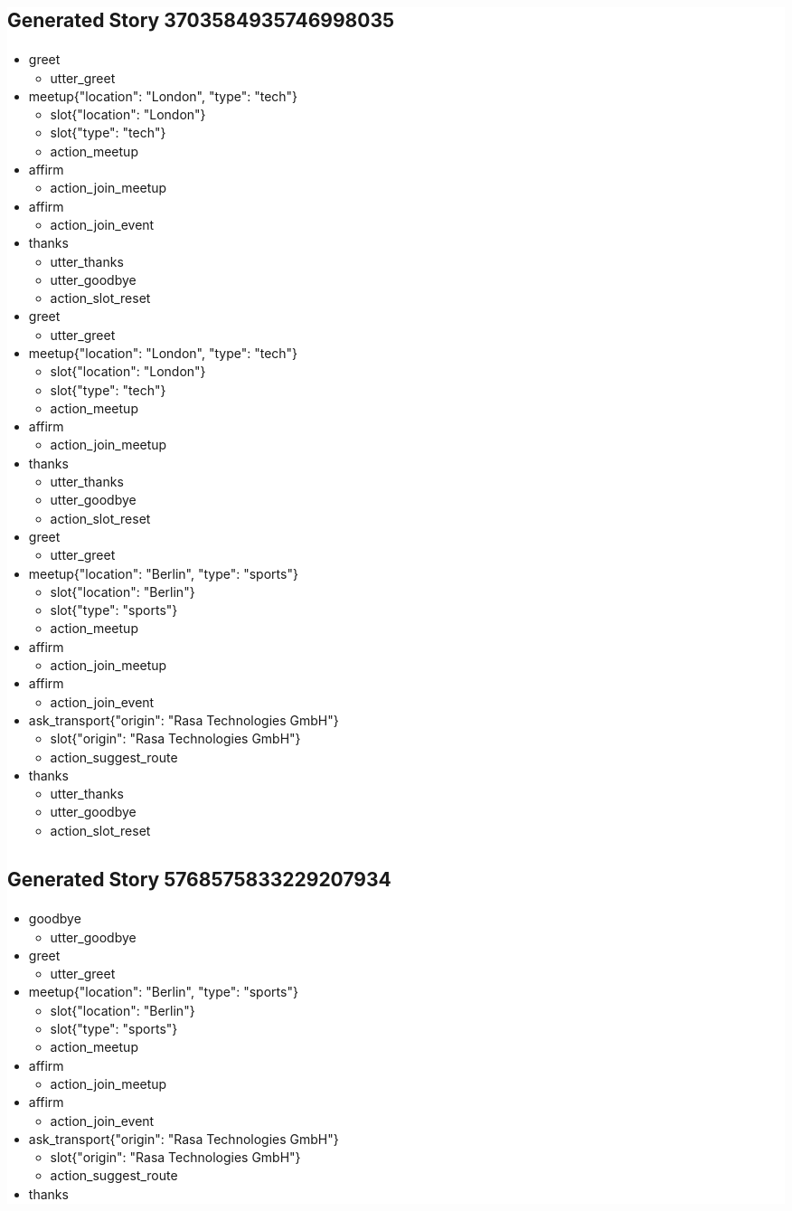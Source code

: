 ## Generated Story 3703584935746998035
* greet
    - utter_greet
* meetup{"location": "London", "type": "tech"}
    - slot{"location": "London"}
    - slot{"type": "tech"}
    - action_meetup
* affirm
    - action_join_meetup
* affirm
    - action_join_event
* thanks
    - utter_thanks
    - utter_goodbye
    - action_slot_reset
* greet
    - utter_greet
* meetup{"location": "London", "type": "tech"}
    - slot{"location": "London"}
    - slot{"type": "tech"}
    - action_meetup
* affirm
    - action_join_meetup
* thanks
    - utter_thanks
    - utter_goodbye
    - action_slot_reset
* greet
    - utter_greet
* meetup{"location": "Berlin", "type": "sports"}
    - slot{"location": "Berlin"}
    - slot{"type": "sports"}
    - action_meetup
* affirm
    - action_join_meetup
* affirm
    - action_join_event
* ask_transport{"origin": "Rasa Technologies GmbH"}
    - slot{"origin": "Rasa Technologies GmbH"}
    - action_suggest_route
* thanks
    - utter_thanks
    - utter_goodbye
    - action_slot_reset

## Generated Story 5768575833229207934
* goodbye
    - utter_goodbye
* greet
    - utter_greet
* meetup{"location": "Berlin", "type": "sports"}
    - slot{"location": "Berlin"}
    - slot{"type": "sports"}
    - action_meetup
* affirm
    - action_join_meetup
* affirm
    - action_join_event
* ask_transport{"origin": "Rasa Technologies GmbH"}
    - slot{"origin": "Rasa Technologies GmbH"}
    - action_suggest_route
* thanks